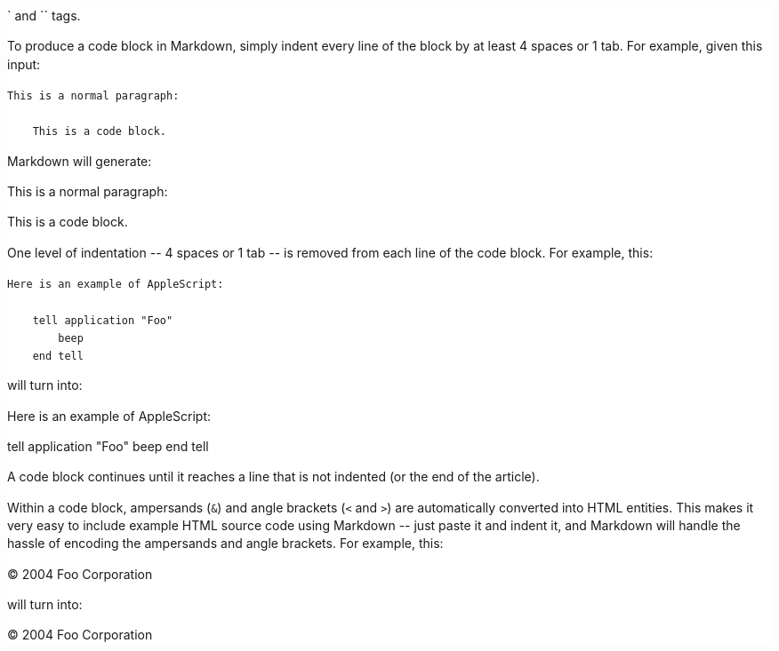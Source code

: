` and `` tags.

To produce a code block in Markdown, simply indent every line of the
block by at least 4 spaces or 1 tab. For example, given this input:

    This is a normal paragraph:

        This is a code block.

Markdown will generate:

    

This is a normal paragraph:


    

This is a code block.
    



One level of indentation -- 4 spaces or 1 tab -- is removed from each
line of the code block. For example, this:

    Here is an example of AppleScript:

        tell application "Foo"
            beep
        end tell

will turn into:

    

Here is an example of AppleScript:


    

tell application "Foo"
        beep
    end tell
    



A code block continues until it reaches a line that is not indented
(or the end of the article).

Within a code block, ampersands (`&`) and angle brackets (`<` and `>`)
are automatically converted into HTML entities. This makes it very
easy to include example HTML source code using Markdown -- just paste
it and indent it, and Markdown will handle the hassle of encoding the
ampersands and angle brackets. For example, this:

        
© 2004 Foo Corporation


will turn into:

    

<div class="footer">
        &copy; 2004 Foo Corporation
    </div>
    